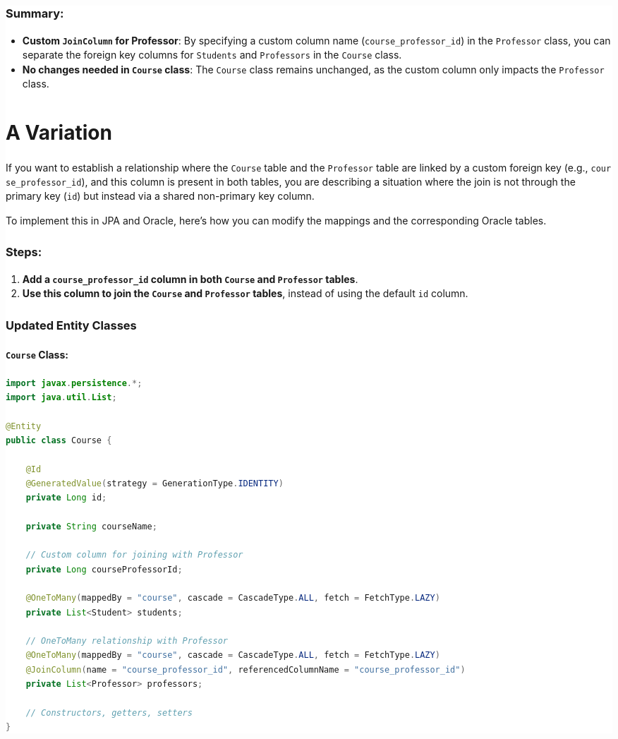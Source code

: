 ### Summary:
- **Custom `JoinColumn` for Professor**: By specifying a custom column name (`course_professor_id`) in the `Professor` class, you can separate the foreign key columns for `Students` and `Professors` in the `Course` class.
- **No changes needed in `Course` class**: The `Course` class remains unchanged, as the custom column only impacts the `Professor` class.

# A Variation

If you want to establish a relationship where the `Course` table and the `Professor` table are linked by a custom foreign key (e.g., `course_professor_id`), and this column is present in both tables, you are describing a situation where the join is not through the primary key (`id`) but instead via a shared non-primary key column.

To implement this in JPA and Oracle, here’s how you can modify the mappings and the corresponding Oracle tables.

### Steps:

1. **Add a `course_professor_id` column in both `Course` and `Professor` tables**.
2. **Use this column to join the `Course` and `Professor` tables**, instead of using the default `id` column.

### Updated Entity Classes

#### `Course` Class:
```java
import javax.persistence.*;
import java.util.List;

@Entity
public class Course {

    @Id
    @GeneratedValue(strategy = GenerationType.IDENTITY)
    private Long id;

    private String courseName;

    // Custom column for joining with Professor
    private Long courseProfessorId;

    @OneToMany(mappedBy = "course", cascade = CascadeType.ALL, fetch = FetchType.LAZY)
    private List<Student> students;

    // OneToMany relationship with Professor
    @OneToMany(mappedBy = "course", cascade = CascadeType.ALL, fetch = FetchType.LAZY)
    @JoinColumn(name = "course_professor_id", referencedColumnName = "course_professor_id")
    private List<Professor> professors;

    // Constructors, getters, setters
}
```
